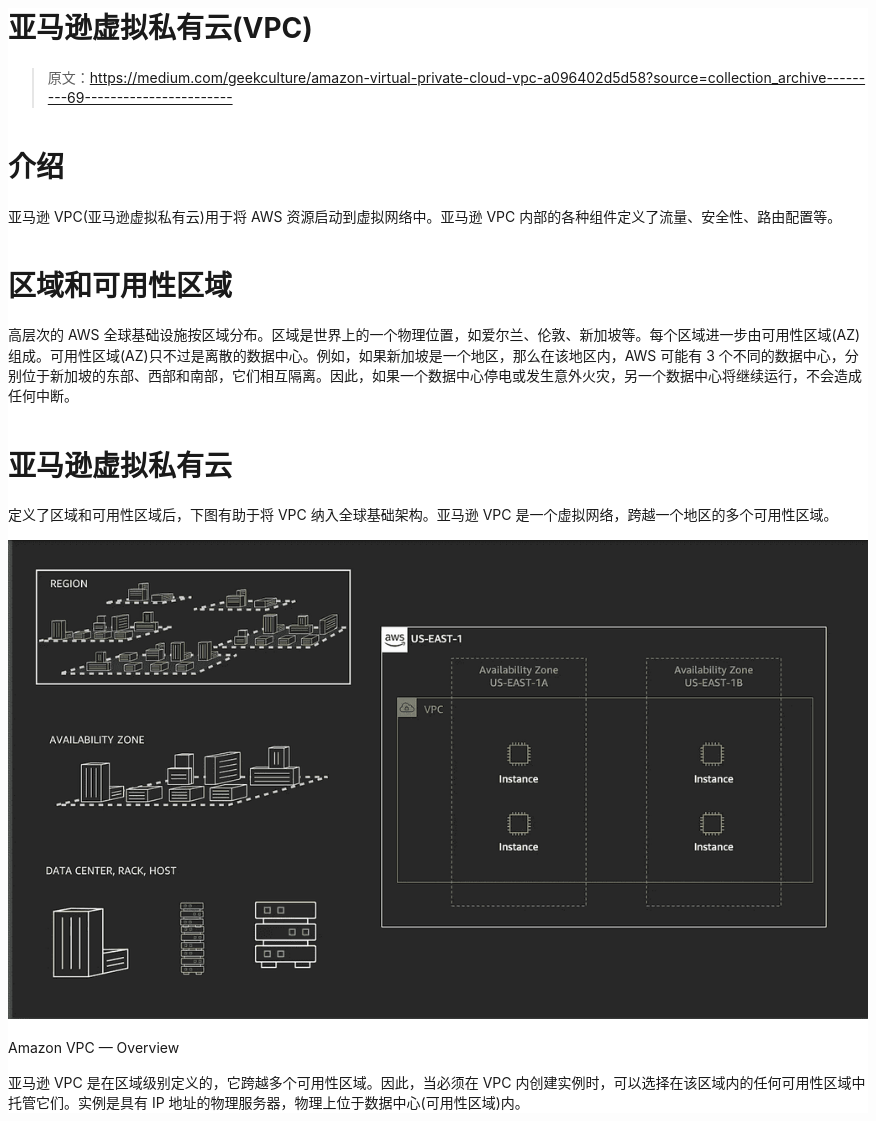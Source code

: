 # 亚马逊虚拟私有云(VPC)

> 原文：<https://medium.com/geekculture/amazon-virtual-private-cloud-vpc-a096402d5d58?source=collection_archive---------69----------------------->

# 介绍

亚马逊 VPC(亚马逊虚拟私有云)用于将 AWS 资源启动到虚拟网络中。亚马逊 VPC 内部的各种组件定义了流量、安全性、路由配置等。

# 区域和可用性区域

高层次的 AWS 全球基础设施按区域分布。区域是世界上的一个物理位置，如爱尔兰、伦敦、新加坡等。每个区域进一步由可用性区域(AZ)组成。可用性区域(AZ)只不过是离散的数据中心。例如，如果新加坡是一个地区，那么在该地区内，AWS 可能有 3 个不同的数据中心，分别位于新加坡的东部、西部和南部，它们相互隔离。因此，如果一个数据中心停电或发生意外火灾，另一个数据中心将继续运行，不会造成任何中断。

# 亚马逊虚拟私有云

定义了区域和可用性区域后，下图有助于将 VPC 纳入全球基础架构。亚马逊 VPC 是一个虚拟网络，跨越一个地区的多个可用性区域。

![](img/a0dd3974c28b94919ca9ff3062475bc8.png)

Amazon VPC — Overview

亚马逊 VPC 是在区域级别定义的，它跨越多个可用性区域。因此，当必须在 VPC 内创建实例时，可以选择在该区域内的任何可用性区域中托管它们。实例是具有 IP 地址的物理服务器，物理上位于数据中心(可用性区域)内。
